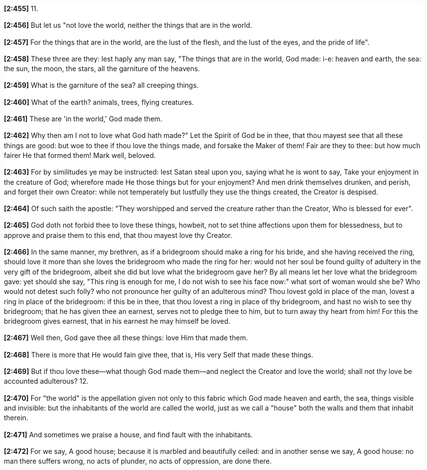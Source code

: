 **[2:455]** 11.

**[2:456]** But let us "not love the world, neither the things that are in the world.

**[2:457]** For the things that are in the world, are the lust of the flesh, and the lust of the eyes, and the pride of life".

**[2:458]** These three are they: lest haply any man say, "The things that are in the world, God made: i-e: heaven and earth, the sea: the sun, the moon, the stars, all the garniture of the heavens.

**[2:459]** What is the garniture of the sea? all creeping things.

**[2:460]** What of the earth? animals, trees, flying creatures.

**[2:461]** These are 'in the world,' God made them.

**[2:462]** Why then am I not to love what God hath made?" Let the Spirit of God be in thee, that thou mayest see that all these things are good: but woe to thee if thou love the things made, and forsake the Maker of them! Fair are they to thee: but how much fairer He that formed them! Mark well, beloved.

**[2:463]** For by similitudes ye may be instructed: lest Satan steal upon you, saying what he is wont to say, Take your enjoyment in the creature of God; wherefore made He those things but for your enjoyment? And men drink themselves drunken, and perish, and forget their own Creator: while not temperately but lustfully they use the things created, the Creator is despised.

**[2:464]** Of such saith the apostle: "They worshipped and served the creature rather than the Creator, Who is blessed for ever".

**[2:465]** God doth not forbid thee to love these things, howbeit, not to set thine affections upon them for blessedness, but to approve and praise them to this end, that thou mayest love thy Creator.

**[2:466]** In the same manner, my brethren, as if a bridegroom should make a ring for his bride, and she having received the ring, should love it more than she loves the bridegroom who made the ring for her: would not her soul be found guilty of adultery in the very gift of the bridegroom, albeit she did but love what the bridegroom gave her? By all means let her love what the bridegroom gave: yet should she say, "This ring is enough for me, I do not wish to see his face now:" what sort of woman would she be? Who would not detest such folly? who not pronounce her guilty of an adulterous mind? Thou lovest gold in place of the man, lovest a ring in place of the bridegroom: if this be in thee, that thou lovest a ring in place of thy bridegroom, and hast no wish to see thy bridegroom; that he has given thee an earnest, serves not to pledge thee to him, but to turn away thy heart from him! For this the bridegroom gives earnest, that in his earnest he may himself be loved.

**[2:467]** Well then, God gave thee all these things: love Him that made them.

**[2:468]** There is more that He would fain give thee, that is, His very Self that made these things.

**[2:469]** But if thou love these—what though God made them—and neglect the Creator and love the world; shall not thy love be accounted adulterous?  12.

**[2:470]** For "the world" is the appellation given not only to this fabric which God made heaven and earth, the sea, things visible and invisible: but the inhabitants of the world are called the world, just as we call a "house" both the walls and them that inhabit therein.

**[2:471]** And sometimes we praise a house, and find fault with the inhabitants.

**[2:472]** For we say, A good house; because it is marbled and beautifully ceiled: and in another sense we say, A good house: no man there suffers wrong, no acts of plunder, no acts of oppression, are done there.
